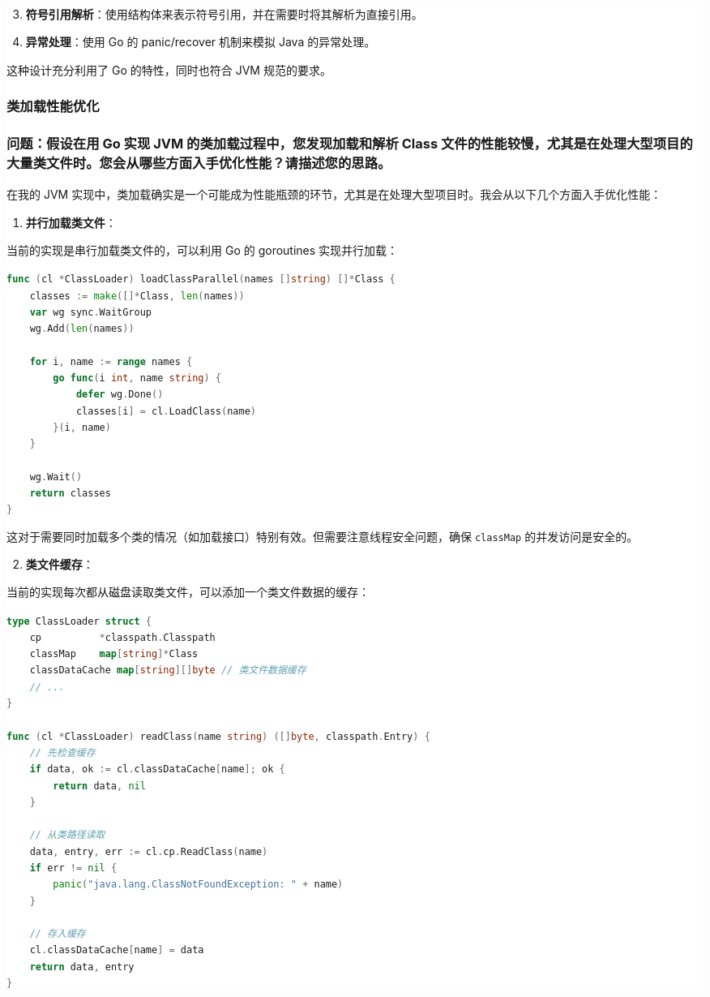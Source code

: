 3. **符号引用解析**：使用结构体来表示符号引用，并在需要时将其解析为直接引用。

4. **异常处理**：使用 Go 的 panic/recover 机制来模拟 Java 的异常处理。

这种设计充分利用了 Go 的特性，同时也符合 JVM 规范的要求。

### 类加载性能优化

### 问题：假设在用 Go 实现 JVM 的类加载过程中，您发现加载和解析 Class 文件的性能较慢，尤其是在处理大型项目的大量类文件时。您会从哪些方面入手优化性能？请描述您的思路。

在我的 JVM 实现中，类加载确实是一个可能成为性能瓶颈的环节，尤其是在处理大型项目时。我会从以下几个方面入手优化性能：

1. **并行加载类文件**：

当前的实现是串行加载类文件的，可以利用 Go 的 goroutines 实现并行加载：

```go
func (cl *ClassLoader) loadClassParallel(names []string) []*Class {
    classes := make([]*Class, len(names))
    var wg sync.WaitGroup
    wg.Add(len(names))

    for i, name := range names {
        go func(i int, name string) {
            defer wg.Done()
            classes[i] = cl.LoadClass(name)
        }(i, name)
    }

    wg.Wait()
    return classes
}
```

这对于需要同时加载多个类的情况（如加载接口）特别有效。但需要注意线程安全问题，确保 `classMap` 的并发访问是安全的。

2. **类文件缓存**：

当前的实现每次都从磁盘读取类文件，可以添加一个类文件数据的缓存：

```go
type ClassLoader struct {
    cp          *classpath.Classpath
    classMap    map[string]*Class
    classDataCache map[string][]byte // 类文件数据缓存
    // ...
}

func (cl *ClassLoader) readClass(name string) ([]byte, classpath.Entry) {
    // 先检查缓存
    if data, ok := cl.classDataCache[name]; ok {
        return data, nil
    }

    // 从类路径读取
    data, entry, err := cl.cp.ReadClass(name)
    if err != nil {
        panic("java.lang.ClassNotFoundException: " + name)
    }

    // 存入缓存
    cl.classDataCache[name] = data
    return data, entry
}
```
